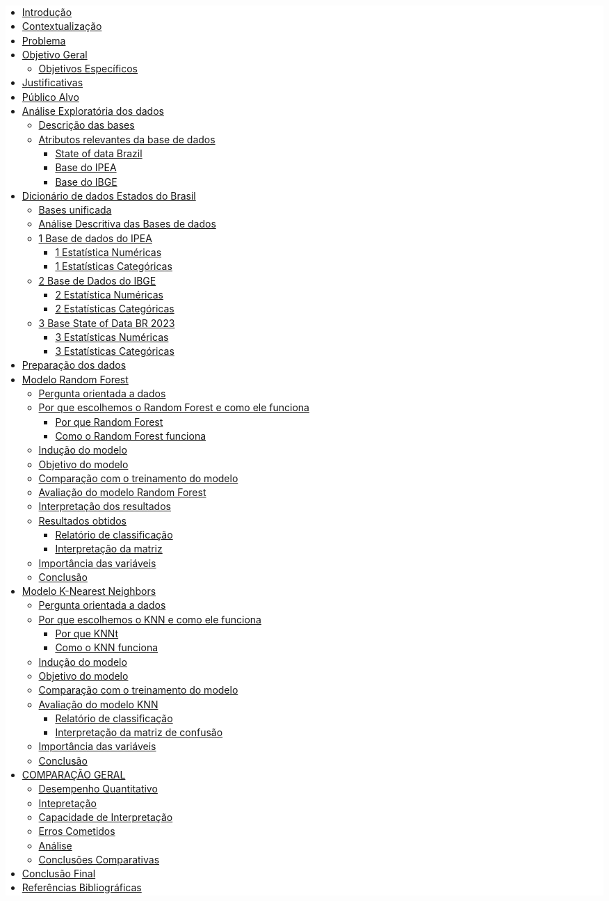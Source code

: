 - [Introdução](#introdução)
- [Contextualização](#contextualização)
- [Problema](#problema)
- [Objetivo Geral](#objetivo-geral)
  - [Objetivos Específicos](#objetivos-específicos)
- [Justificativas](#justificativas)
- [Público Alvo](#público-alvo)
- [Análise Exploratória dos dados](#análise-exploratória-dos-dados)
  - [Descrição das bases](#descrição-das-bases)
  - [Atributos relevantes da base de dados](#atributos-relevantes-da-base-de-dados)
    - [State of data Brazil](#state-of-data-brazil)
    - [Base do IPEA](#base-do-ipea)
    - [Base do IBGE](#base-do-ibge)
- [Dicionário de dados Estados do Brasil](#dicionário-de-dados-estados-do-brasil)
  - [Bases unificada](#bases-unificada)
  - [Análise Descritiva das Bases de dados](#análise-descritiva-das-bases-de-dados)
  - [1 Base de dados do IPEA](#1-base-de-dados-do-ipea)
    - [1 Estatística Numéricas](#1-estatísticas-numéricas)
    - [1 Estatísticas Categóricas](#1-estatísticas-categóricas)
  - [2 Base de Dados do IBGE](#2-base-de-dados-do-ibge)
    - [2 Estatística Numéricas](#1-estatísticas-numéricas)
    - [2 Estatísticas Categóricas](#1-estatísticas-categóricas)
  - [3 Base State of Data BR 2023](#3-base-state-of-data-br-2023)
    - [3 Estatísticas Numéricas](#3-estatísticas-numéricas)
    - [3 Estatísticas Categóricas](#3-estatísticas-categóricas)
- [Preparação dos dados ](#preparação-dos-dados)
- [Modelo Random Forest](#modelo-random-forest)
  - [Pergunta orientada a dados](#pergunta-orientada-a-dados)
  - [Por que escolhemos o Random Forest e como ele funciona](#por-que-escolhemos-o-random-forest-e-como-ele-funciona)
    - [Por que Random Forest](#por-que-random-forest)
    - [Como o Random Forest funciona](#como-o-random-forest-funciona)
  - [Indução do modelo](#indução-do-modelo)
  - [Objetivo do modelo](#objetivo-do-modelo)
  - [Comparação com o treinamento do modelo](#comparação-com-o-treinamento-do-modelo)
  - [Avaliação do modelo Random Forest](#avaliação-do-modelo-random-forest)
  - [Interpretação dos resultados](#interpretação-dos-resultados)
  - [Resultados obtidos](#resultados-obtidos)
    - [Relatório de classificação](#relatório-de-classificação)
    - [Interpretação da matriz](#interpretação-da-matriz)
  - [Importância das variáveis](#importância-das-variáveis)
  - [Conclusão](#conclusão)
- [Modelo K-Nearest Neighbors](#modelo-k-nearest-neighbors)
  - [Pergunta orientada a dados](#pergunta-orientada-a-dados)
  - [Por que escolhemos o KNN e como ele funciona](#por-que-escolhemos-o-knn-e-como-ele-funciona)
    - [Por que KNNt](#por-que-knn)
    - [Como o KNN funciona](#como-o-knn-funciona)
  - [Indução do modelo](#indução-do-modelo)
  - [Objetivo do modelo](#objetivo-do-modelo)
  - [Comparação com o treinamento do modelo](#comparação-com-o-treinamento-do-modelo)
  - [Avaliação do modelo KNN](#avaliação-do-modelo-knn)
    - [Relatório de classificação](#relatório-de-classificação)
    - [Interpretação da matriz de confusão](#interpretação-da-matriz-de-confusão)
  - [Importância das variáveis](#importância-das-variáveis)
  - [Conclusão](#conclusão)
- [COMPARAÇÃO GERAL](#comparação-geral)
  - [Desempenho Quantitativo](#desempenho-quantitativo)
  - [Intepretação](#interpretação)
  - [Capacidade de Interpretação](#capacidade-de-interpretação)
  - [Erros Cometidos](#erros-cometidos)
  - [Análise](#análise)
  - [Conclusões Comparativas](#conclusões-comparativas)
- [Conclusão Final](#Conclusão-Final)
- [Referências Bibliográficas](#Referências-Bibliográficas)